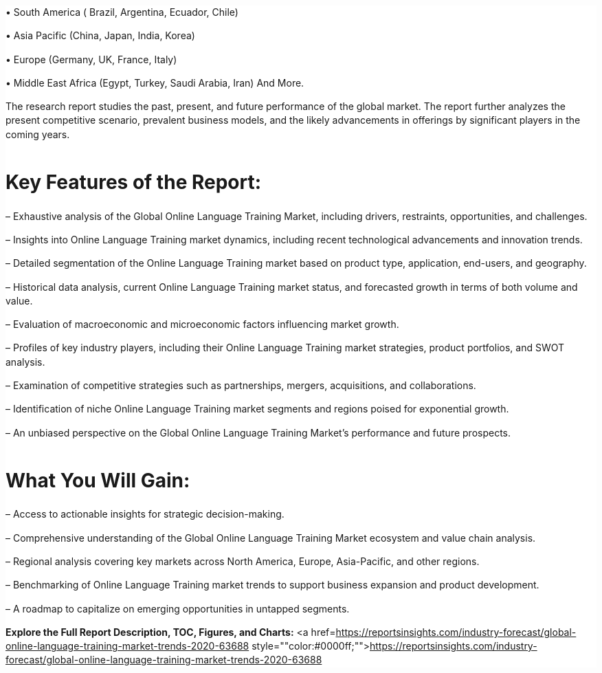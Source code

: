 • South America ( Brazil, Argentina, Ecuador, Chile)

• Asia Pacific (China, Japan, India, Korea)

• Europe (Germany, UK, France, Italy)

• Middle East Africa (Egypt, Turkey, Saudi Arabia, Iran) And More.

The research report studies the past, present, and future performance of the global market. The report further analyzes the present competitive scenario, prevalent business models, and the likely advancements in offerings by significant players in the coming years.

# <strong>Key Features of the Report:</strong>

– Exhaustive analysis of the Global Online Language Training Market, including drivers, restraints, opportunities, and challenges.

– Insights into Online Language Training market dynamics, including recent technological advancements and innovation trends.

– Detailed segmentation of the Online Language Training market based on product type, application, end-users, and geography.

– Historical data analysis, current Online Language Training market status, and forecasted growth in terms of both volume and value.

– Evaluation of macroeconomic and microeconomic factors influencing market growth.

– Profiles of key industry players, including their Online Language Training market strategies, product portfolios, and SWOT analysis.

– Examination of competitive strategies such as partnerships, mergers, acquisitions, and collaborations.

– Identification of niche Online Language Training market segments and regions poised for exponential growth.

– An unbiased perspective on the Global Online Language Training Market’s performance and future prospects.

# <strong>What You Will Gain:</strong>

– Access to actionable insights for strategic decision-making.

– Comprehensive understanding of the Global Online Language Training Market ecosystem and value chain analysis.

– Regional analysis covering key markets across North America, Europe, Asia-Pacific, and other regions.

– Benchmarking of Online Language Training market trends to support business expansion and product development.

– A roadmap to capitalize on emerging opportunities in untapped segments.

<strong>Explore the Full Report Description, TOC, Figures, and Charts:</strong>
<a href=https://reportsinsights.com/industry-forecast/global-online-language-training-market-trends-2020-63688 style=""color:#0000ff;"">https://reportsinsights.com/industry-forecast/global-online-language-training-market-trends-2020-63688</a>
